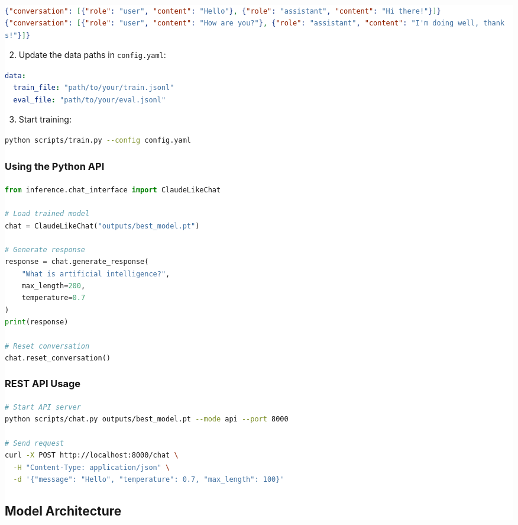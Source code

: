 ```json
{"conversation": [{"role": "user", "content": "Hello"}, {"role": "assistant", "content": "Hi there!"}]}
{"conversation": [{"role": "user", "content": "How are you?"}, {"role": "assistant", "content": "I'm doing well, thanks!"}]}
```

2. Update the data paths in `config.yaml`:

```yaml
data:
  train_file: "path/to/your/train.jsonl"
  eval_file: "path/to/your/eval.jsonl"
```

3. Start training:

```bash
python scripts/train.py --config config.yaml
```

### Using the Python API

```python
from inference.chat_interface import ClaudeLikeChat

# Load trained model
chat = ClaudeLikeChat("outputs/best_model.pt")

# Generate response
response = chat.generate_response(
    "What is artificial intelligence?",
    max_length=200,
    temperature=0.7
)
print(response)

# Reset conversation
chat.reset_conversation()
```

### REST API Usage

```bash
# Start API server
python scripts/chat.py outputs/best_model.pt --mode api --port 8000

# Send request
curl -X POST http://localhost:8000/chat \
  -H "Content-Type: application/json" \
  -d '{"message": "Hello", "temperature": 0.7, "max_length": 100}'
```

## Model Architecture
